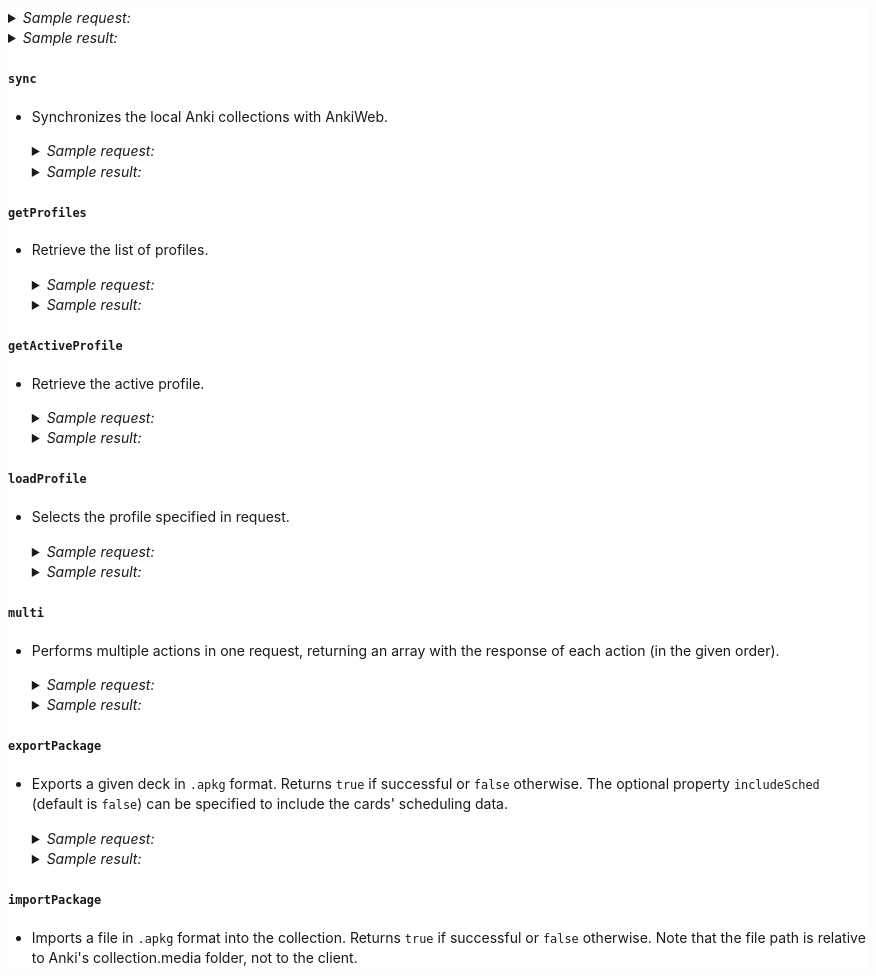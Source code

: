   <details><summary><i>Sample request:</i></summary></details>

  <details><summary><i>Sample result:</i></summary></details>

#### `sync`

- Synchronizes the local Anki collections with AnkiWeb.

  <details><summary><i>Sample request:</i></summary></details>

  <details><summary><i>Sample result:</i></summary></details>

#### `getProfiles`

- Retrieve the list of profiles.

  <details><summary><i>Sample request:</i></summary></details>

  <details><summary><i>Sample result:</i></summary></details>

#### `getActiveProfile`

- Retrieve the active profile.

  <details><summary><i>Sample request:</i></summary></details>

  <details><summary><i>Sample result:</i></summary></details>

#### `loadProfile`

- Selects the profile specified in request.

  <details><summary><i>Sample request:</i></summary></details>

  <details><summary><i>Sample result:</i></summary></details>

#### `multi`

- Performs multiple actions in one request, returning an array with the response
  of each action (in the given order).

  <details><summary><i>Sample request:</i></summary></details>

  <details><summary><i>Sample result:</i></summary></details>

#### `exportPackage`

- Exports a given deck in `.apkg` format. Returns `true` if successful or
  `false` otherwise. The optional property `includeSched` (default is `false`)
  can be specified to include the cards' scheduling data.

  <details><summary><i>Sample request:</i></summary></details>

  <details><summary><i>Sample result:</i></summary></details>

#### `importPackage`

- Imports a file in `.apkg` format into the collection. Returns `true` if
  successful or `false` otherwise. Note that the file path is relative to Anki's
  collection.media folder, not to the client.
